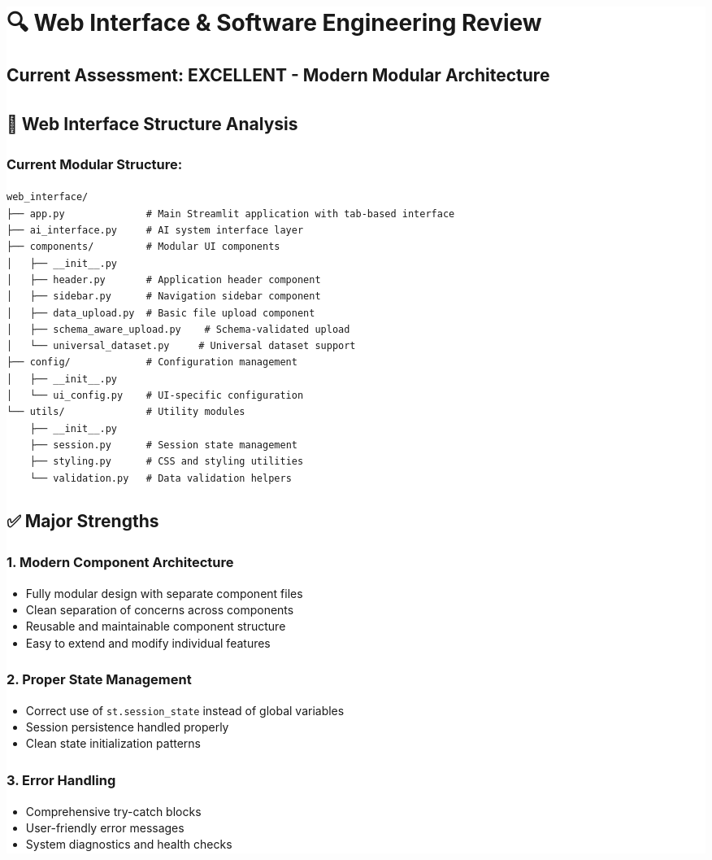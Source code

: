 # 🔍 Web Interface & Software Engineering Review

## Current Assessment: **EXCELLENT** - Modern Modular Architecture

## 📁 **Web Interface Structure Analysis**

### Current Modular Structure:
```
web_interface/
├── app.py              # Main Streamlit application with tab-based interface
├── ai_interface.py     # AI system interface layer
├── components/         # Modular UI components
│   ├── __init__.py
│   ├── header.py       # Application header component
│   ├── sidebar.py      # Navigation sidebar component
│   ├── data_upload.py  # Basic file upload component
│   ├── schema_aware_upload.py    # Schema-validated upload
│   └── universal_dataset.py     # Universal dataset support
├── config/             # Configuration management
│   ├── __init__.py
│   └── ui_config.py    # UI-specific configuration
└── utils/              # Utility modules
    ├── __init__.py
    ├── session.py      # Session state management
    ├── styling.py      # CSS and styling utilities
    └── validation.py   # Data validation helpers
```

## ✅ **Major Strengths**

### 1. **Modern Component Architecture**
- Fully modular design with separate component files
- Clean separation of concerns across components
- Reusable and maintainable component structure
- Easy to extend and modify individual features

### 2. **Proper State Management**
- Correct use of `st.session_state` instead of global variables
- Session persistence handled properly
- Clean state initialization patterns

### 3. **Error Handling**
- Comprehensive try-catch blocks
- User-friendly error messages
- System diagnostics and health checks
